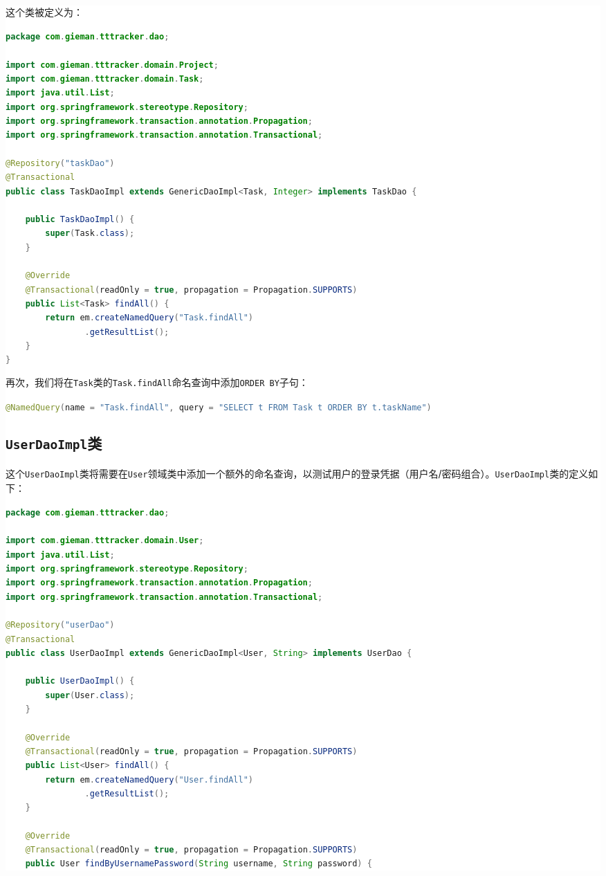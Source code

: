 这个类被定义为：

```java
package com.gieman.tttracker.dao;

import com.gieman.tttracker.domain.Project;
import com.gieman.tttracker.domain.Task;
import java.util.List;
import org.springframework.stereotype.Repository;
import org.springframework.transaction.annotation.Propagation;
import org.springframework.transaction.annotation.Transactional;

@Repository("taskDao")
@Transactional
public class TaskDaoImpl extends GenericDaoImpl<Task, Integer> implements TaskDao {

    public TaskDaoImpl() {
        super(Task.class);
    }

    @Override
    @Transactional(readOnly = true, propagation = Propagation.SUPPORTS)
    public List<Task> findAll() {
        return em.createNamedQuery("Task.findAll")
                .getResultList();
    }
}
```

再次，我们将在`Task`类的`Task.findAll`命名查询中添加`ORDER BY`子句：

```java
@NamedQuery(name = "Task.findAll", query = "SELECT t FROM Task t ORDER BY t.taskName")
```

## `UserDaoImpl`类

这个`UserDaoImpl`类将需要在`User`领域类中添加一个额外的命名查询，以测试用户的登录凭据（用户名/密码组合）。`UserDaoImpl`类的定义如下：

```java
package com.gieman.tttracker.dao;

import com.gieman.tttracker.domain.User;
import java.util.List;
import org.springframework.stereotype.Repository;
import org.springframework.transaction.annotation.Propagation;
import org.springframework.transaction.annotation.Transactional;

@Repository("userDao")
@Transactional
public class UserDaoImpl extends GenericDaoImpl<User, String> implements UserDao {

    public UserDaoImpl() {
        super(User.class);
    }

    @Override
    @Transactional(readOnly = true, propagation = Propagation.SUPPORTS)
    public List<User> findAll() {
        return em.createNamedQuery("User.findAll")
                .getResultList();
    }

    @Override
    @Transactional(readOnly = true, propagation = Propagation.SUPPORTS)
    public User findByUsernamePassword(String username, String password) {
```